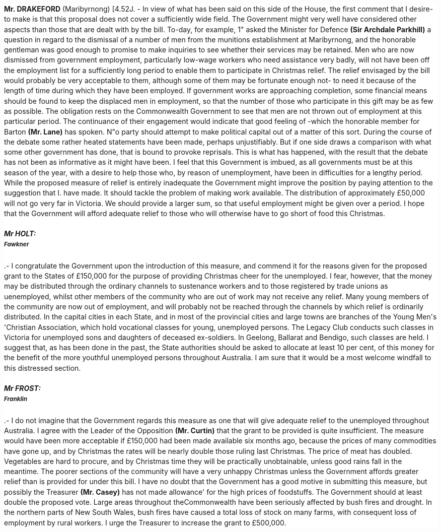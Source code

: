 
 **Mr. DRAKEFORD** (Maribyrnong) [4.52J.  -  In view of what has been said on this side of the House, the first comment that I desire- to make is that this proposal does not cover a sufficiently wide field. The Government might very well have considered other aspects than those that are dealt with by the bill. To-day, for example, 1" asked the Minister for Defence  **(Sir Archdale Parkhill)**  a question in regard to the dismissal of a number of men from the munitions establishment at Maribyrnong, and the honorable gentleman was good enough to promise to make inquiries to see whether their services may be retained. Men who are now dismissed from government employment, particularly low-wage workers who need assistance very badly, will not have been off the employment list for a sufficiently long period to enable them to participate in Christmas relief. The relief envisaged by the bill would probably be very acceptable to them, although some of them may be fortunate enough not- to need it because of the length of time during which they have been employed. If government works are approaching completion, some financial means should be found to keep the displaced men in employment, so that the number of those who participate in this gift may be as few as possible. The obligation rests on the Commonwealth Government to see that men are not thrown out of employment at this particular period. The continuance of their engagement would indicate that good feeling of -which the honorable member for Barton  **(Mr. Lane)**  has spoken. N"o party should attempt to make political capital out of a matter of this sort. During the course of the debate some rather heated statements have been made, perhaps unjustifiably. But if one side draws a comparison with what some other government has done, that is bound to provoke reprisals. This is what has happened, with the result that the debate has not been as informative as it might have been. I feel that this Government is imbued, as all governments must be at this season of the year, with a desire to help those who, by reason of unemployment, have been in difficulties for a lengthy period. While the proposed measure of relief is entirely inadequate the Government might improve the position by paying attention to the suggestion that I. have made. It should tackle the problem of making work available. The distribution of approximately £50,000 will not go very far in Victoria. We should provide a larger sum, so that useful employment might be given over a period. I hope that the Government will afford adequate relief to those who will otherwise have to go short of food this Christmas. 

##### Mr HOLT:<br><small class="text-muted">Fawkner</small>

.- I congratulate the Government upon the introduction of this measure, and commend it for the reasons given for the proposed grant to the States of £150,000 for the purpose of providing Christmas cheer for the unemployed. I fear, however, that the money may be distributed through the ordinary channels to sustenance workers and to those registered by trade unions as uenemployed, whilst other members of the community who are out of work may not receive any relief. Many young members of the community are now out of employment, and will probably not be reached through the channels by which relief is ordinarily distributed. In the capital cities in each State, and in most of the provincial cities and large towns are branches of the Young Men's 'Christian Association, which hold vocational classes for young, unemployed persons. The Legacy Club conducts such classes in Victoria for unemployed sons and daughters of deceased ex-soldiers. In Geelong, Ballarat and Bendigo, such classes are held. I suggest that, as has been done in the past, the State authorities should be asked to allocate at least 10 per cent, of this money for the benefit of the more youthful unemployed persons throughout Australia. I am sure that it would be a most welcome windfall to this distressed section. 

##### Mr FROST:<br><small class="text-muted">Franklin</small>

.- I do not imagine that the Government regards this measure as one that will give adequate relief to the unemployed throughout Australia. I agree with the Leader of the Opposition  **(Mr. Curtin)**  that the grant to be provided is quite insufficient. The measure would have been more acceptable if £150,000 had been made available six months ago, because the prices of many commodities have gone up, and by Christmas the rates will be nearly double those ruling last Christmas. The price of meat has doubled. Vegetables are hard to procure, and by Christmas time they will be practically unobtainable, unless good rains fall in the meantime. The poorer sections of the community will have a very unhappy Christmas unless the Government affords greater relief than is provided for under this bill. I have no doubt that the Government has a good motive in submitting this measure, but possibly the Treasurer  **(Mr. Casey)**  has not made allowance' for the high prices of foodstuffs. The Government should at least double the proposed vote. Large areas throughout theCommonwealth have been seriously affected by bush fires and drought. In the northern parts of New South Wales, bush fires have caused a total loss of stock on many farms, with consequent loss of employment by rural workers. I urge the Treasurer to increase the grant to £500,000. 

